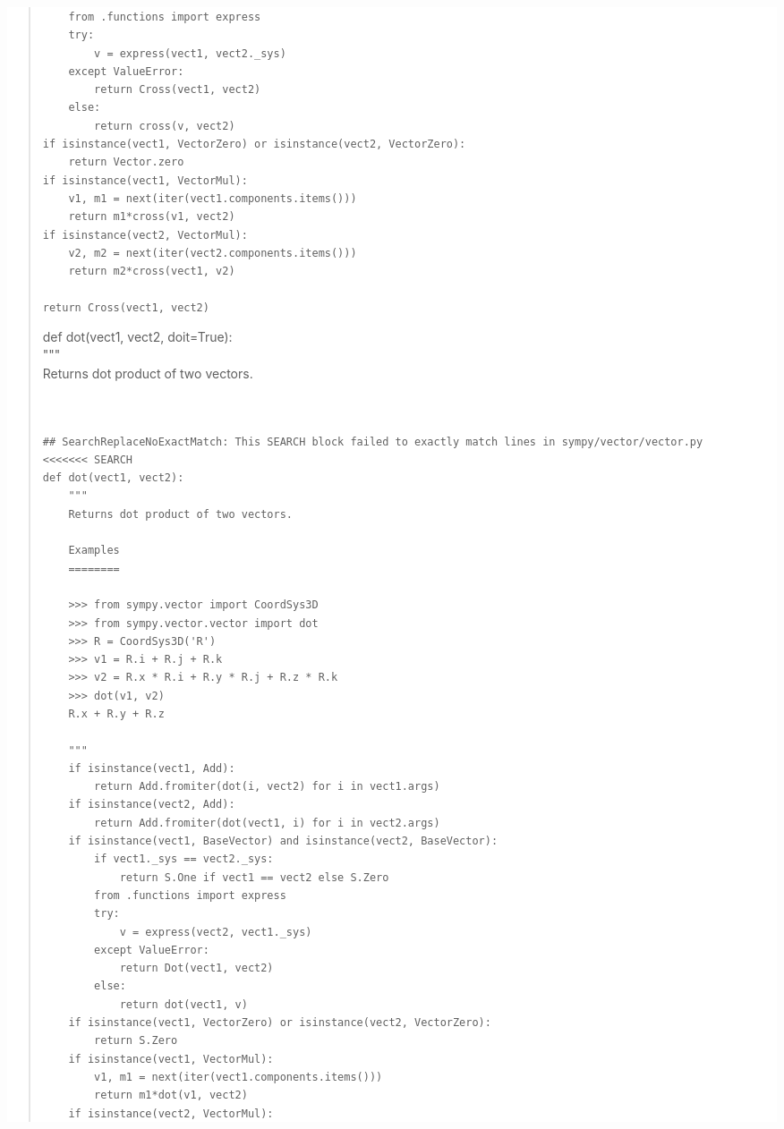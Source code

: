 >         from .functions import express  
>         try:  
>             v = express(vect1, vect2._sys)  
>         except ValueError:  
>             return Cross(vect1, vect2)  
>         else:  
>             return cross(v, vect2)  
>     if isinstance(vect1, VectorZero) or isinstance(vect2, VectorZero):  
>         return Vector.zero  
>     if isinstance(vect1, VectorMul):  
>         v1, m1 = next(iter(vect1.components.items()))  
>         return m1*cross(v1, vect2)  
>     if isinstance(vect2, VectorMul):  
>         v2, m2 = next(iter(vect2.components.items()))  
>         return m2*cross(vect1, v2)  
>   
>     return Cross(vect1, vect2)  
>   
>   
> def dot(vect1, vect2, doit=True):  
>     """  
>     Returns dot product of two vectors.  
> ```  
>   
>   
> ## SearchReplaceNoExactMatch: This SEARCH block failed to exactly match lines in sympy/vector/vector.py  
> <<<<<<< SEARCH  
> def dot(vect1, vect2):  
>     """  
>     Returns dot product of two vectors.  
>   
>     Examples  
>     ========  
>   
>     >>> from sympy.vector import CoordSys3D  
>     >>> from sympy.vector.vector import dot  
>     >>> R = CoordSys3D('R')  
>     >>> v1 = R.i + R.j + R.k  
>     >>> v2 = R.x * R.i + R.y * R.j + R.z * R.k  
>     >>> dot(v1, v2)  
>     R.x + R.y + R.z  
>   
>     """  
>     if isinstance(vect1, Add):  
>         return Add.fromiter(dot(i, vect2) for i in vect1.args)  
>     if isinstance(vect2, Add):  
>         return Add.fromiter(dot(vect1, i) for i in vect2.args)  
>     if isinstance(vect1, BaseVector) and isinstance(vect2, BaseVector):  
>         if vect1._sys == vect2._sys:  
>             return S.One if vect1 == vect2 else S.Zero  
>         from .functions import express  
>         try:  
>             v = express(vect2, vect1._sys)  
>         except ValueError:  
>             return Dot(vect1, vect2)  
>         else:  
>             return dot(vect1, v)  
>     if isinstance(vect1, VectorZero) or isinstance(vect2, VectorZero):  
>         return S.Zero  
>     if isinstance(vect1, VectorMul):  
>         v1, m1 = next(iter(vect1.components.items()))  
>         return m1*dot(v1, vect2)  
>     if isinstance(vect2, VectorMul):  